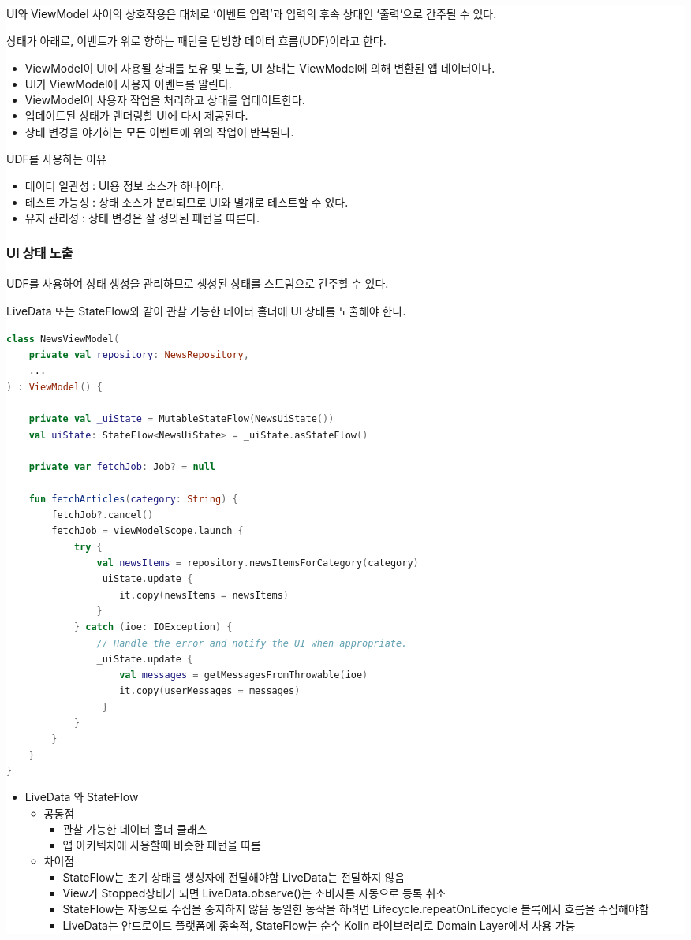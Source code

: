 UI와 ViewModel 사이의 상호작용은 대체로 ‘이벤트 입력’과 입력의 후속 상태인 ‘출력’으로 간주될 수 있다.

상태가 아래로, 이벤트가 위로 향하는 패턴을 단방향 데이터 흐름(UDF)이라고 한다.

- ViewModel이 UI에 사용될 상태를 보유 및 노출, UI 상태는 ViewModel에 의해 변환된 앱 데이터이다.
- UI가 ViewModel에 사용자 이벤트를 알린다.
- ViewModel이 사용자 작업을 처리하고 상태를 업데이트한다.
- 업데이트된 상태가 렌더링할 UI에 다시 제공된다.
- 상태 변경을 야기하는 모든 이벤트에 위의 작업이 반복된다.

UDF를 사용하는 이유

- 데이터 일관성 : UI용 정보 소스가 하나이다.
- 테스트 가능성 : 상태 소스가 분리되므로 UI와 별개로 테스트할 수 있다.
- 유지 관리성 : 상태 변경은 잘 정의된 패턴을 따른다.

### UI 상태 노출

UDF를 사용하여 상태 생성을 관리하므로 생성된 상태를 스트림으로 간주할 수 있다.

LiveData 또는 StateFlow와 같이 관찰 가능한 데이터 홀더에 UI 상태를 노출해야 한다.

```kotlin
class NewsViewModel(
    private val repository: NewsRepository,
    ...
) : ViewModel() {

    private val _uiState = MutableStateFlow(NewsUiState())
    val uiState: StateFlow<NewsUiState> = _uiState.asStateFlow()

    private var fetchJob: Job? = null

    fun fetchArticles(category: String) {
        fetchJob?.cancel()
        fetchJob = viewModelScope.launch {
            try {
                val newsItems = repository.newsItemsForCategory(category)
                _uiState.update {
                    it.copy(newsItems = newsItems)
                }
            } catch (ioe: IOException) {
                // Handle the error and notify the UI when appropriate.
                _uiState.update {
                    val messages = getMessagesFromThrowable(ioe)
                    it.copy(userMessages = messages)
                 }
            }
        }
    }
}
```

- LiveData 와 StateFlow
  - 공통점
    - 관찰 가능한 데이터 홀더 클래스
    - 앱 아키텍처에 사용할때 비슷한 패턴을 따름
  - 차이점
    - StateFlow는 초기 상태를 생성자에 전달해야함 LiveData는 전달하지 않음
    - View가 Stopped상태가 되면 LiveData.observe()는 소비자를 자동으로 등록 취소
    - StateFlow는 자동으로 수집을 중지하지 않음 동일한 동작을 하려면 Lifecycle.repeatOnLifecycle 블록에서 흐름을 수집해야함
    - LiveData는 안드로이드 플랫폼에 종속적, StateFlow는 순수 Kolin 라이브러리로 Domain Layer에서 사용 가능
